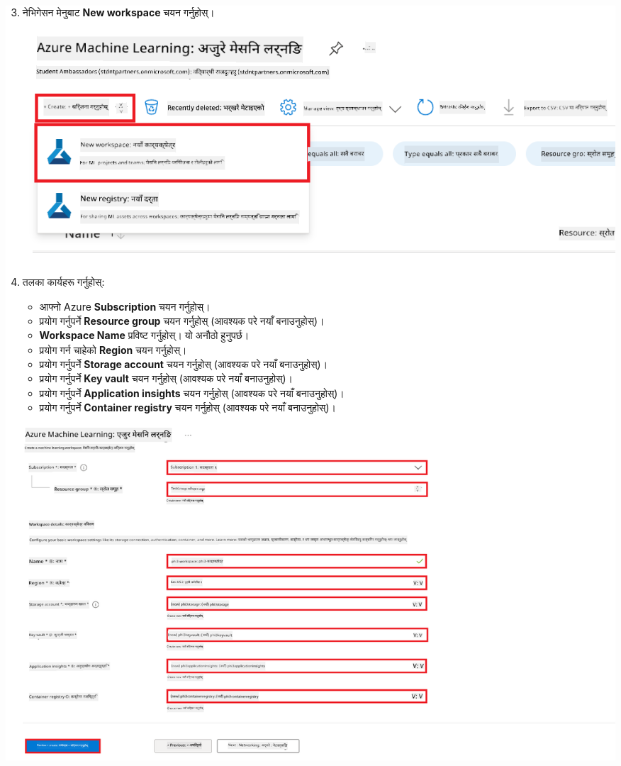 3. नेभिगेसन मेनुबाट **New workspace** चयन गर्नुहोस्।

    ![Select new workspace.](../../../../../../translated_images/01-02-select-new-workspace.cd09cd0ec4a60ef2cf04946c36873223099fd568e0c3ab0377c096868892fdda.ne.png)

4. तलका कार्यहरू गर्नुहोस्:

    - आफ्नो Azure **Subscription** चयन गर्नुहोस्।
    - प्रयोग गर्नुपर्ने **Resource group** चयन गर्नुहोस् (आवश्यक परे नयाँ बनाउनुहोस्)।
    - **Workspace Name** प्रविष्ट गर्नुहोस्। यो अनौठो हुनुपर्छ।
    - प्रयोग गर्न चाहेको **Region** चयन गर्नुहोस्।
    - प्रयोग गर्नुपर्ने **Storage account** चयन गर्नुहोस् (आवश्यक परे नयाँ बनाउनुहोस्)।
    - प्रयोग गर्नुपर्ने **Key vault** चयन गर्नुहोस् (आवश्यक परे नयाँ बनाउनुहोस्)।
    - प्रयोग गर्नुपर्ने **Application insights** चयन गर्नुहोस् (आवश्यक परे नयाँ बनाउनुहोस्)।
    - प्रयोग गर्नुपर्ने **Container registry** चयन गर्नुहोस् (आवश्यक परे नयाँ बनाउनुहोस्)।

    ![Fill azure machine learning.](../../../../../../translated_images/01-03-fill-AZML.a1b6fd944be0090ff9ec341c724c1493e7f96726f5c810a89a7409b782a7b04a.ne.png)
